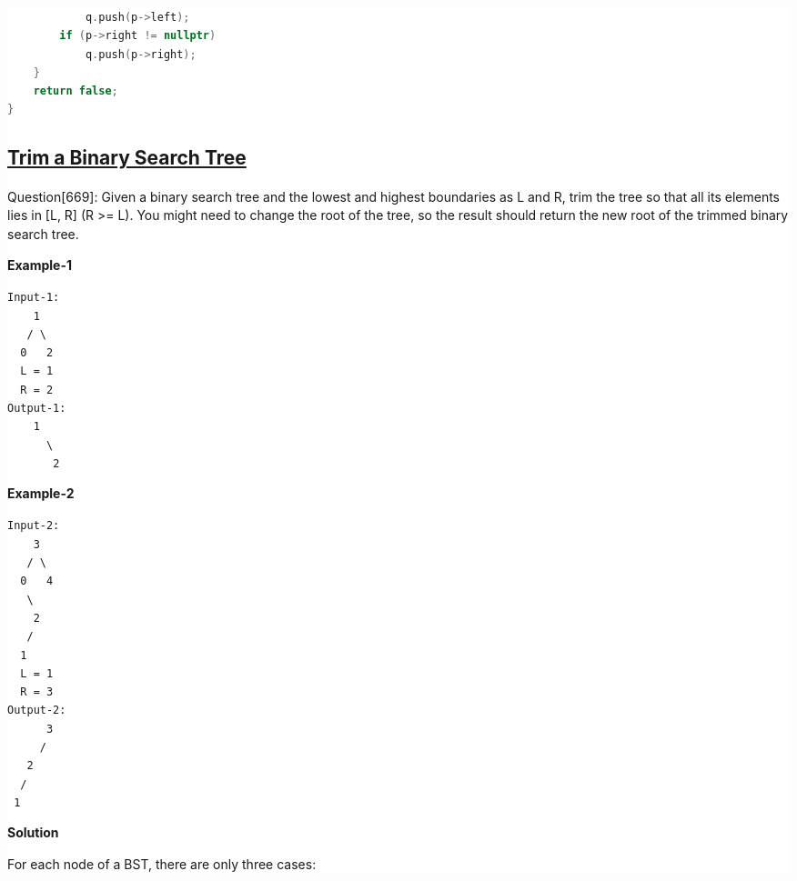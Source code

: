 ```cpp
            q.push(p->left);
        if (p->right != nullptr)
            q.push(p->right);
    }
    return false;
}
```

## [Trim a Binary Search Tree](https://leetcode-cn.com/problems/trim-a-binary-search-tree/)

Question[669]: Given a binary search tree and the lowest and highest boundaries as L and R, trim the tree so that all its elements lies in [L, R] (R >= L). You might need to change the root of the tree, so the result should return the new root of the trimmed binary search tree.

**Example-1**

```
Input-1: 
    1
   / \
  0   2
  L = 1
  R = 2
Output-1: 
    1
      \
       2
```

**Example-2**

```
Input-2: 
    3
   / \
  0   4
   \
    2
   /
  1
  L = 1
  R = 3
Output-2: 
      3
     / 
   2   
  /
 1
```

**Solution**

For each node of a BST, there are only three cases:
